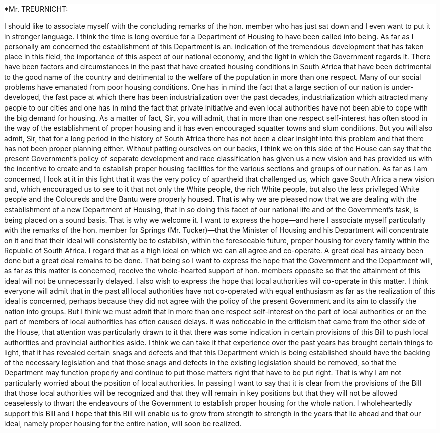 </speech>

<speech by="#treurnicht">

<from>*Mr. <person refersTo="hansard_za">TREURNICHT</person>:</from>

<p>I should like to associate myself with the concluding remarks of the hon. member who has just sat down and I even want to put it in stronger language. I think the time is long overdue for a Department of Housing to have been called into being. As far as I personally am concerned the establishment of this Department is an. indication of the tremendous development that has taken place in this field, the importance of this aspect of our national economy, and the light in which the Government regards it. There have been factors and circumstances in the past that have created housing conditions in South Africa that have been detrimental to the good name of the country and detrimental to the welfare of the population in more than one respect. Many of our social problems have emanated from poor housing conditions. One has in mind the fact that a large section of our nation is under-developed, the fast pace at which there has been industrialization over the past decades, industrialization which attracted many people to our cities and one has in mind the fact that private initiative and even local authorities have not been able to cope with the big demand for housing. As a matter of fact, Sir, you will admit, that in more than one respect self-interest has often stood in the way of the establishment of proper housing and it has even encouraged squatter towns and slum conditions. But you will also admit, Sir, that for a long period in the history of South Africa there has not been a clear insight into this problem and that there has not been proper planning either. Without patting ourselves on our backs, I think we on this side of the House can say that the present Government&#x2019;s policy of separate development and race classification has given us a new vision and has provided us with the incentive to create and to establish proper housing facilities for the various sections and groups of our nation. As far as I am concerned, I look at it in this light that it was the very policy of apartheid that challenged us, which gave South Africa a new vision and, which encouraged us to see to it that not only the White people, the rich White people, but also the less privileged White people and the Coloureds and the Bantu were properly housed. That is why we are pleased now that we are dealing with the establishment of a new Department of Housing, that in so doing this facet of our national life and of the Government&#x2019;s task, is being placed on a sound basis. That is why we welcome it. I want to express the hope&#x2014;and here I associate myself particularly with the remarks of the hon. member for Springs (Mr. Tucker)&#x2014;that the Minister of Housing and his Department will concentrate on it and that <span class="col_469-470" refersTo="page_251"/>their ideal will consistently be to establish, within the foreseeable future, proper housing for every family within the Republic of South Africa. I regard that as a high ideal on which we can all agree and co-operate. A great deal has already been done but a great deal remains to be done. That being so I want to express the hope that the Government and the Department will, as far as this matter is concerned, receive the whole-hearted support of hon. members opposite so that the attainment of this ideal will not be unnecessarily delayed. I also wish to express the hope that local authorities will co-operate in this matter. I think everyone will admit that in the past all local authorities have not co-operated with equal enthusiasm as far as the realization of this ideal is concerned, perhaps because they did not agree with the policy of the present Government and its aim to classify the nation into groups. But I think we must admit that in more than one respect self-interest on the part of local authorities or on the part of members of local authorities has often caused delays. It was noticeable in the criticism that came from the other side of the House, that attention was particularly drawn to it that there was some indication in certain provisions of this Bill to push local authorities and provincial authorities aside. I think we can take it that experience over the past years has brought certain things to light, that it has revealed certain snags and defects and that this Department which is being established should have the backing of the necessary legislation and that those snags and defects in the existing legislation should be removed, so that the Department may function properly and continue to put those matters right that have to be put right. That is why I am not particularly worried about the position of local authorities. In passing I want to say that it is clear from the provisions of the Bill that those local authorities will be recognized and that they will remain in key positions but that they will not be allowed ceaselessly to thwart the endeavours of the Government to establish proper housing for the whole nation. I wholeheartedly support this Bill and I hope that this Bill will enable us to grow from strength to strength in the years that lie ahead and that our ideal, namely proper housing for the entire nation, will soon be realized.</p>
